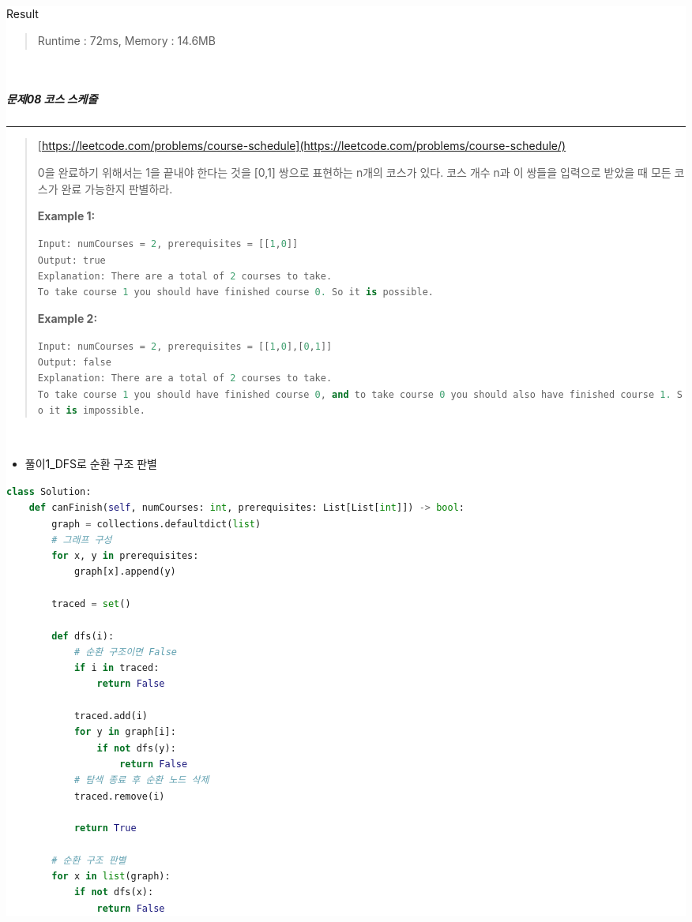 Result

>  Runtime : 72ms, Memory : 14.6MB

<br>

##### 문제08 코스 스케줄

------

> [https://leetcode.com/problems/course-schedule](https://leetcode.com/problems/course-schedule/)
>
> 0을 완료하기 위해서는 1을 끝내야 한다는 것을 [0,1] 쌍으로 표현하는 n개의 코스가 있다. 코스 개수 n과 이 쌍들을 입력으로 받았을 때 모든 코스가 완료 가능한지 판별하라.
>
> **Example 1:**
>
> ```python
> Input: numCourses = 2, prerequisites = [[1,0]]
> Output: true
> Explanation: There are a total of 2 courses to take. 
> To take course 1 you should have finished course 0. So it is possible.
> ```
>
> **Example 2:**
>
> ```python
> Input: numCourses = 2, prerequisites = [[1,0],[0,1]]
> Output: false
> Explanation: There are a total of 2 courses to take. 
> To take course 1 you should have finished course 0, and to take course 0 you should also have finished course 1. So it is impossible.
> ```

<br>

* 풀이1_DFS로 순환 구조 판별

```python
class Solution:
    def canFinish(self, numCourses: int, prerequisites: List[List[int]]) -> bool:
        graph = collections.defaultdict(list)
        # 그래프 구성
        for x, y in prerequisites:
            graph[x].append(y)

        traced = set()

        def dfs(i):
            # 순환 구조이면 False
            if i in traced:
                return False

            traced.add(i)
            for y in graph[i]:
                if not dfs(y):
                    return False
            # 탐색 종료 후 순환 노드 삭제
            traced.remove(i)

            return True

        # 순환 구조 판별
        for x in list(graph):
            if not dfs(x):
                return False

```